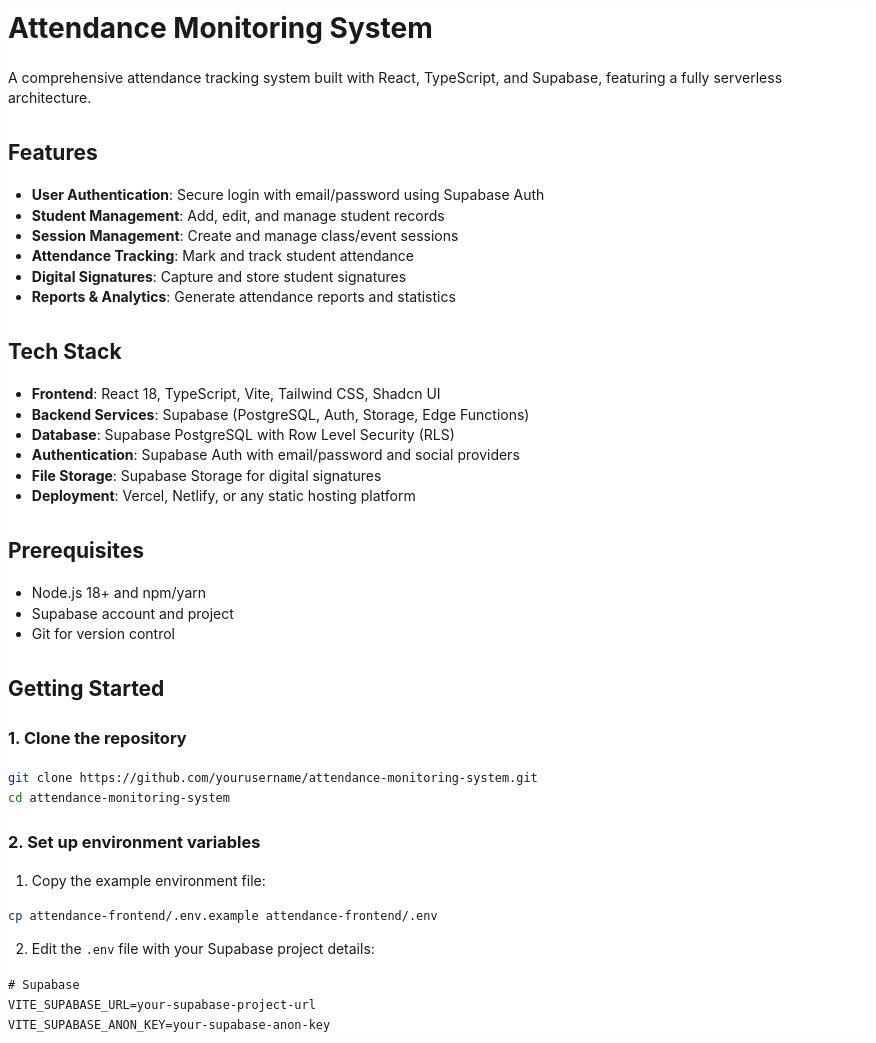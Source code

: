 # Attendance Monitoring System

A comprehensive attendance tracking system built with React, TypeScript, and Supabase, featuring a fully serverless architecture.

## Features

- **User Authentication**: Secure login with email/password using Supabase Auth
- **Student Management**: Add, edit, and manage student records
- **Session Management**: Create and manage class/event sessions
- **Attendance Tracking**: Mark and track student attendance
- **Digital Signatures**: Capture and store student signatures
- **Reports & Analytics**: Generate attendance reports and statistics

## Tech Stack

- **Frontend**: React 18, TypeScript, Vite, Tailwind CSS, Shadcn UI
- **Backend Services**: Supabase (PostgreSQL, Auth, Storage, Edge Functions)
- **Database**: Supabase PostgreSQL with Row Level Security (RLS)
- **Authentication**: Supabase Auth with email/password and social providers
- **File Storage**: Supabase Storage for digital signatures
- **Deployment**: Vercel, Netlify, or any static hosting platform

## Prerequisites

- Node.js 18+ and npm/yarn
- Supabase account and project
- Git for version control

## Getting Started

### 1. Clone the repository

```bash
git clone https://github.com/yourusername/attendance-monitoring-system.git
cd attendance-monitoring-system
```

### 2. Set up environment variables

1. Copy the example environment file:

```bash
cp attendance-frontend/.env.example attendance-frontend/.env
```

2. Edit the `.env` file with your Supabase project details:

```env
# Supabase
VITE_SUPABASE_URL=your-supabase-project-url
VITE_SUPABASE_ANON_KEY=your-supabase-anon-key
```
